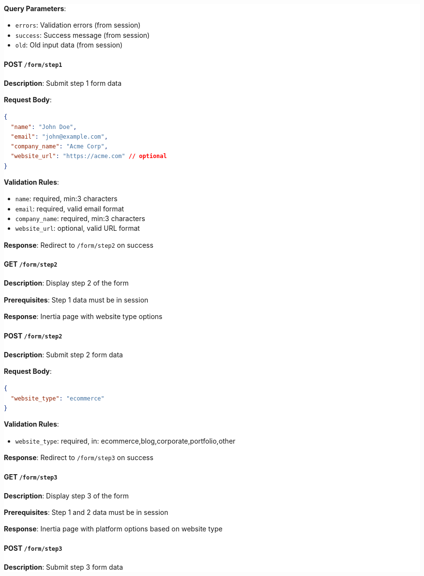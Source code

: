 **Query Parameters**:
- `errors`: Validation errors (from session)
- `success`: Success message (from session)
- `old`: Old input data (from session)

#### POST `/form/step1`
**Description**: Submit step 1 form data

**Request Body**:
```json
{
  "name": "John Doe",
  "email": "john@example.com",
  "company_name": "Acme Corp",
  "website_url": "https://acme.com" // optional
}
```

**Validation Rules**:
- `name`: required, min:3 characters
- `email`: required, valid email format
- `company_name`: required, min:3 characters
- `website_url`: optional, valid URL format

**Response**: Redirect to `/form/step2` on success

#### GET `/form/step2`
**Description**: Display step 2 of the form

**Prerequisites**: Step 1 data must be in session

**Response**: Inertia page with website type options

#### POST `/form/step2`
**Description**: Submit step 2 form data

**Request Body**:
```json
{
  "website_type": "ecommerce"
}
```

**Validation Rules**:
- `website_type`: required, in: ecommerce,blog,corporate,portfolio,other

**Response**: Redirect to `/form/step3` on success

#### GET `/form/step3`
**Description**: Display step 3 of the form

**Prerequisites**: Step 1 and 2 data must be in session

**Response**: Inertia page with platform options based on website type

#### POST `/form/step3`
**Description**: Submit step 3 form data
